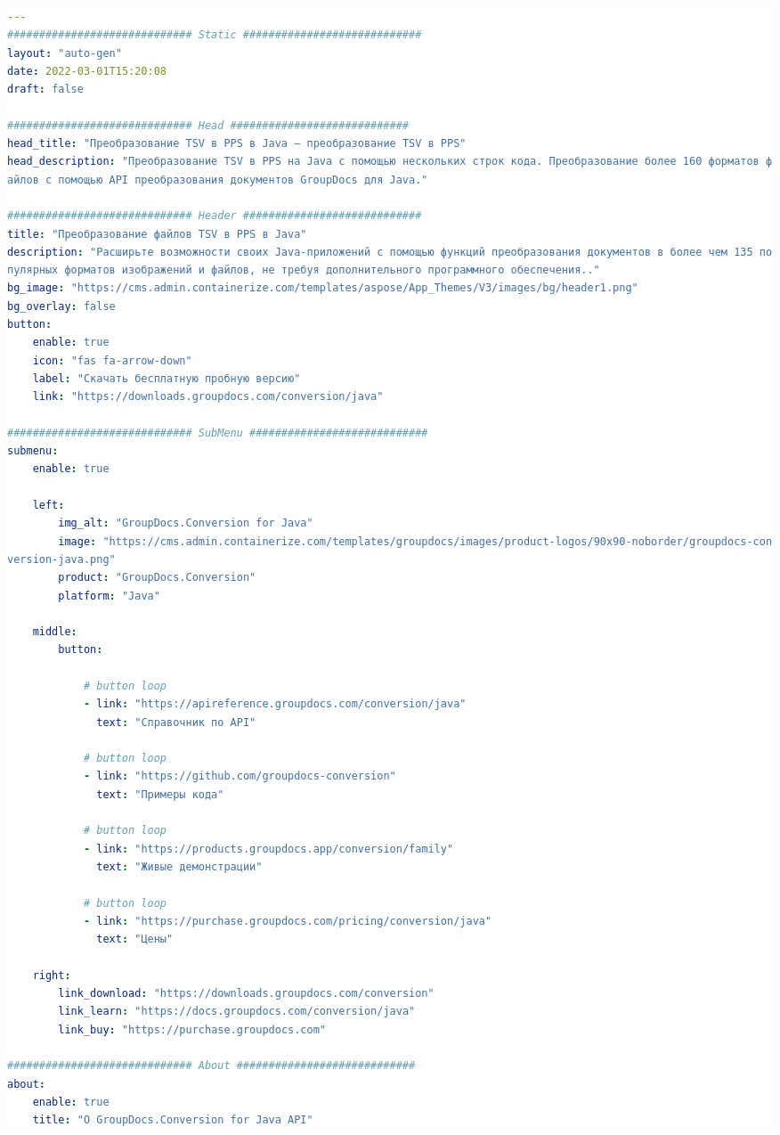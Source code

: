 ```yaml
---
############################# Static ############################
layout: "auto-gen"
date: 2022-03-01T15:20:08
draft: false

############################# Head ############################
head_title: "Преобразование TSV в PPS в Java — преобразование TSV в PPS"
head_description: "Преобразование TSV в PPS на Java с помощью нескольких строк кода. Преобразование более 160 форматов файлов с помощью API преобразования документов GroupDocs для Java."

############################# Header ############################
title: "Преобразование файлов TSV в PPS в Java"
description: "Расширьте возможности своих Java-приложений с помощью функций преобразования документов в более чем 135 популярных форматов изображений и файлов, не требуя дополнительного программного обеспечения.."
bg_image: "https://cms.admin.containerize.com/templates/aspose/App_Themes/V3/images/bg/header1.png"
bg_overlay: false
button:
    enable: true
    icon: "fas fa-arrow-down"
    label: "Скачать бесплатную пробную версию"
    link: "https://downloads.groupdocs.com/conversion/java"

############################# SubMenu ############################
submenu:
    enable: true

    left:
        img_alt: "GroupDocs.Conversion for Java"
        image: "https://cms.admin.containerize.com/templates/groupdocs/images/product-logos/90x90-noborder/groupdocs-conversion-java.png"
        product: "GroupDocs.Conversion"
        platform: "Java"

    middle:
        button:

            # button loop
            - link: "https://apireference.groupdocs.com/conversion/java"
              text: "Справочник по API"

            # button loop
            - link: "https://github.com/groupdocs-conversion"
              text: "Примеры кода"

            # button loop
            - link: "https://products.groupdocs.app/conversion/family"
              text: "Живые демонстрации"

            # button loop
            - link: "https://purchase.groupdocs.com/pricing/conversion/java"
              text: "Цены"

    right:
        link_download: "https://downloads.groupdocs.com/conversion"
        link_learn: "https://docs.groupdocs.com/conversion/java"
        link_buy: "https://purchase.groupdocs.com"

############################# About ############################
about:
    enable: true
    title: "О GroupDocs.Conversion for Java API"
```